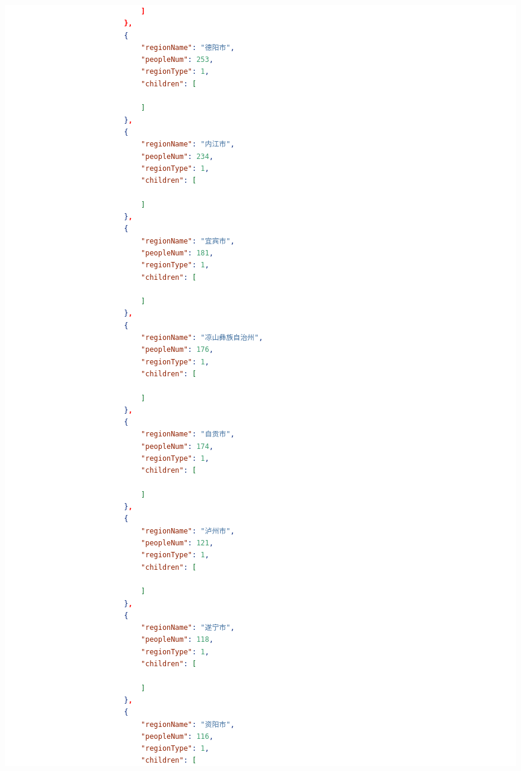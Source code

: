 ```json
                                ]
                            },
                            {
                                "regionName": "德阳市",
                                "peopleNum": 253,
                                "regionType": 1,
                                "children": [
                                    
                                ]
                            },
                            {
                                "regionName": "内江市",
                                "peopleNum": 234,
                                "regionType": 1,
                                "children": [
                                    
                                ]
                            },
                            {
                                "regionName": "宜宾市",
                                "peopleNum": 181,
                                "regionType": 1,
                                "children": [
                                    
                                ]
                            },
                            {
                                "regionName": "凉山彝族自治州",
                                "peopleNum": 176,
                                "regionType": 1,
                                "children": [
                                    
                                ]
                            },
                            {
                                "regionName": "自贡市",
                                "peopleNum": 174,
                                "regionType": 1,
                                "children": [
                                    
                                ]
                            },
                            {
                                "regionName": "泸州市",
                                "peopleNum": 121,
                                "regionType": 1,
                                "children": [
                                    
                                ]
                            },
                            {
                                "regionName": "遂宁市",
                                "peopleNum": 118,
                                "regionType": 1,
                                "children": [
                                    
                                ]
                            },
                            {
                                "regionName": "资阳市",
                                "peopleNum": 116,
                                "regionType": 1,
                                "children": [
```